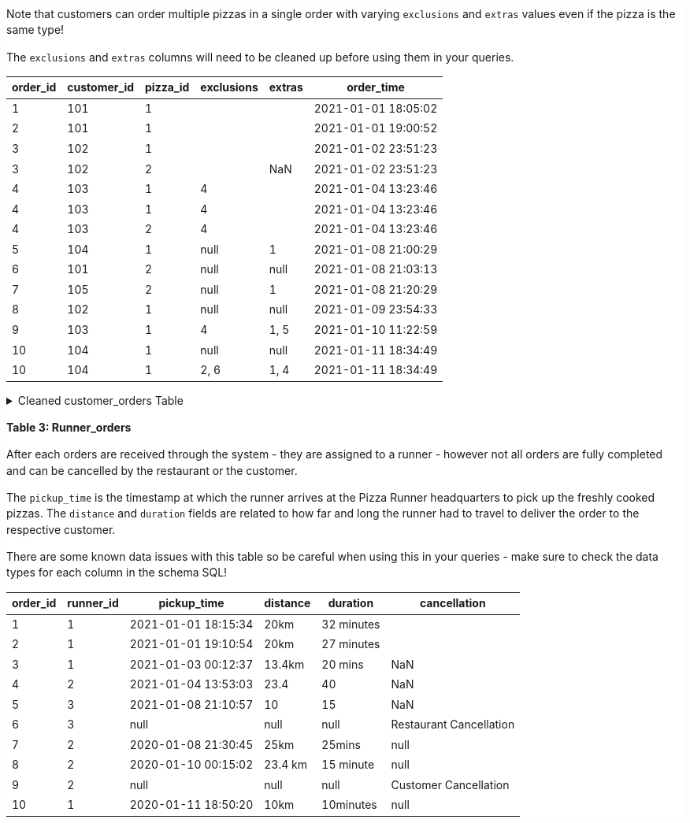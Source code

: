 Note that customers can order multiple pizzas in a single order with varying `exclusions` and `extras` values even if the pizza is the same type!

The `exclusions` and `extras` columns will need to be cleaned up before using them in your queries.


<html><body>


order_id | customer_id | pizza_id | exclusions | extras | order_time
-- | -- | -- | -- | -- | --
1 | 101 | 1 |   |   | 2021-01-01 18:05:02
2 | 101 | 1 |   |   | 2021-01-01 19:00:52
3 | 102 | 1 |   |   | 2021-01-02 23:51:23
3 | 102 | 2 |   | NaN | 2021-01-02 23:51:23
4 | 103 | 1 | 4 |   | 2021-01-04 13:23:46
4 | 103 | 1 | 4 |   | 2021-01-04 13:23:46
4 | 103 | 2 | 4 |   | 2021-01-04 13:23:46
5 | 104 | 1 | null | 1 | 2021-01-08 21:00:29
6 | 101 | 2 | null | null | 2021-01-08 21:03:13
7 | 105 | 2 | null | 1 | 2021-01-08 21:20:29
8 | 102 | 1 | null | null | 2021-01-09 23:54:33
9 | 103 | 1 | 4 | 1, 5 | 2021-01-10 11:22:59
10 | 104 | 1 | null | null | 2021-01-11 18:34:49
10 | 104 | 1 | 2, 6 | 1, 4 | 2021-01-11 18:34:49


</body>
</html>

<details><summary>Cleaned customer_orders Table</summary></details>
    
**Table 3: Runner_orders**

After each orders are received through the system - they are assigned to a runner - however not all orders are fully completed and can be cancelled by the restaurant or the customer.

The `pickup_time` is the timestamp at which the runner arrives at the Pizza Runner headquarters to pick up the freshly cooked pizzas. The `distance` and `duration` fields are related to how far and long the runner had to travel to deliver the order to the respective customer.

There are some known data issues with this table so be careful when using this in your queries - make sure to check the data types for each column in the schema SQL!

<html><body>


order_id | runner_id | pickup_time | distance | duration | cancellation
-- | -- | -- | -- | -- | --
1 | 1 | 2021-01-01 18:15:34 | 20km | 32 minutes |  
2 | 1 | 2021-01-01 19:10:54 | 20km | 27 minutes |  
3 | 1 | 2021-01-03 00:12:37 | 13.4km | 20 mins | NaN
4 | 2 | 2021-01-04 13:53:03 | 23.4 | 40 | NaN
5 | 3 | 2021-01-08 21:10:57 | 10 | 15 | NaN
6 | 3 | null | null | null | Restaurant Cancellation
7 | 2 | 2020-01-08 21:30:45 | 25km | 25mins | null
8 | 2 | 2020-01-10 00:15:02 | 23.4 km | 15 minute | null
9 | 2 | null | null | null | Customer Cancellation
10 | 1 | 2020-01-11 18:50:20 | 10km | 10minutes | null
